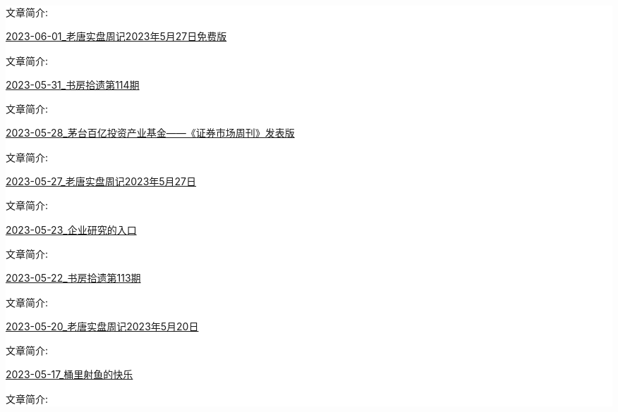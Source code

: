 文章简介:



[2023-06-01_老唐实盘周记2023年5月27日免费版](http://mp.weixin.qq.com/s?__biz=MzI5NzA5MDEzNg==&mid=2650001272&idx=1&sn=31eda0e1e32ab0a2b2edabef4a1689f2&chksm=f4bd024fc3ca8b593bd469ccaa803b513f0d30082931601e2f46e2b5ce50c1f4071def6f57d5#rd)

文章简介:



[2023-05-31_书房拾遗第114期](http://mp.weixin.qq.com/s?__biz=MzI5NzA5MDEzNg==&mid=2650001271&idx=1&sn=081d393db16eb06f1ea6c71faa1aba00&chksm=f4bd0240c3ca8b5678aa23f00f77a24aed6848f48099227d1bc64ff627cc8f7503a2982dc561#rd)

文章简介:



[2023-05-28_茅台百亿投资产业基金——《证券市场周刊》发表版](http://mp.weixin.qq.com/s?__biz=MzI5NzA5MDEzNg==&mid=2650001230&idx=1&sn=423da4977094be06e965a0a0644dbf12&chksm=f4bd0279c3ca8b6fab9140635ae4bac3c2cbc375c571d0ebca386fb231d85cdb163cdc19e24f#rd)

文章简介:



[2023-05-27_老唐实盘周记2023年5月27日](http://mp.weixin.qq.com/s?__biz=MzI5NzA5MDEzNg==&mid=2650001225&idx=1&sn=7aad1dea207a0a3a3cfb1228b552f72f&chksm=f4bd027ec3ca8b68b4c3695bc3b390a81107a6c502423310acf2cd8a1c292f5519edd93b5840#rd)

文章简介:



[2023-05-23_企业研究的入口](http://mp.weixin.qq.com/s?__biz=MzI5NzA5MDEzNg==&mid=2650000938&idx=1&sn=20dd822c3c8f1be512bdd108a76a8143&chksm=f4bd031dc3ca8a0bf28dbebb9189793391f2a3701c8fdf6d4bcc8a9585559087cafce4fb708e#rd)

文章简介:



[2023-05-22_书房拾遗第113期](http://mp.weixin.qq.com/s?__biz=MzI5NzA5MDEzNg==&mid=2650000935&idx=1&sn=1d5000c019696baff824d8fbf384b00a&chksm=f4bd0310c3ca8a06890b8c069f945c6d0e9909228479a1f9dd012f90d5c39c2f553cc08a3c20#rd)

文章简介:



[2023-05-20_老唐实盘周记2023年5月20日](http://mp.weixin.qq.com/s?__biz=MzI5NzA5MDEzNg==&mid=2650000674&idx=1&sn=d6dcc40e612fd1f420aa7157e03e4d83&chksm=f4bd0015c3ca8903498e8b976b4e035df538a35c9ee7fc2daa9a648d5ec6384cc8aa69f3b790#rd)

文章简介:



[2023-05-17_桶里射鱼的快乐](http://mp.weixin.qq.com/s?__biz=MzI5NzA5MDEzNg==&mid=2650000050&idx=1&sn=ea815cad889938e737372b30390664c5&chksm=f4bd0785c3ca8e93c633f673e7c5cd9b65ab3c932131685a9245a69a596caa57be38161f98ff#rd)

文章简介:
